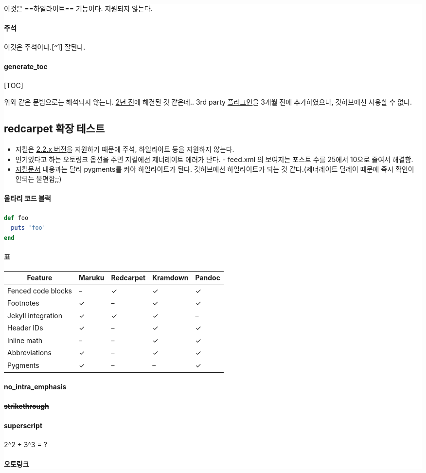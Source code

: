 이것은 ==하일라이트== 기능이다. 지원되지 않는다.

#### 주석

이것은 주석이다.[^1] 잘된다.

#### generate_toc

[TOC]

위와 같은 문법으로는 해석되지 않는다. [2년 전](https://github.com/mojombo/jekyll/pull/333)에 해결된 것 같은데.. 3rd party [플러그인](https://github.com/dafi/jekyll-toc-generator)을 3개월 전에 추가하였으나, 깃허브에선 사용할 수 없다.

## redcarpet 확장 테스트

* 지킬은 [2.2.x 버전](https://github.com/vmg/redcarpet/blob/v2.2.2/README.markdown#and-its-like-really-simple-to-use)을 지원하기 때문에 주석, 하일라이트 등을 지원하지 않는다.
* 인기있다고 하는 오토링크 옵션을 주면 지킬에선 제너레이트 에러가 난다. - feed.xml 의 보여지는 포스트 수를 25에서 10으로 줄여서 해결함.
* [지킬문서](http://jekyllrb.com/docs/configuration/) 내용과는 달리 pygments를 켜야 하일라이트가 된다. 깃허브에선 하일라이트가 되는 것 같다.(제너레이트 딜레이 때문에 즉시 확인이 안되는 불편함;;)

#### 울타리 코드 블럭

```ruby
def foo
  puts 'foo'
end
```

#### 표

|      Feature       | Maruku | Redcarpet | Kramdown | Pandoc |
|--------------------|--------|-----------|----------|--------|
| Fenced code blocks | –      | ✓         | ✓        | ✓      |
| Footnotes          | ✓      | –         | ✓        | ✓      |
| Jekyll integration | ✓      | ✓         | ✓        | –      |
| Header IDs         | ✓      | –         | ✓        | ✓      |
| Inline math        | –      | –         | ✓        | ✓      |
| Abbreviations      | ✓      | –         | ✓        | ✓      |
| Pygments           | ✓      | –         | –        | ✓      |

#### no_intra_emphasis

#### ~~strikethrough~~

#### superscript

2^2 + 3^3 = ?

#### 오토링크
